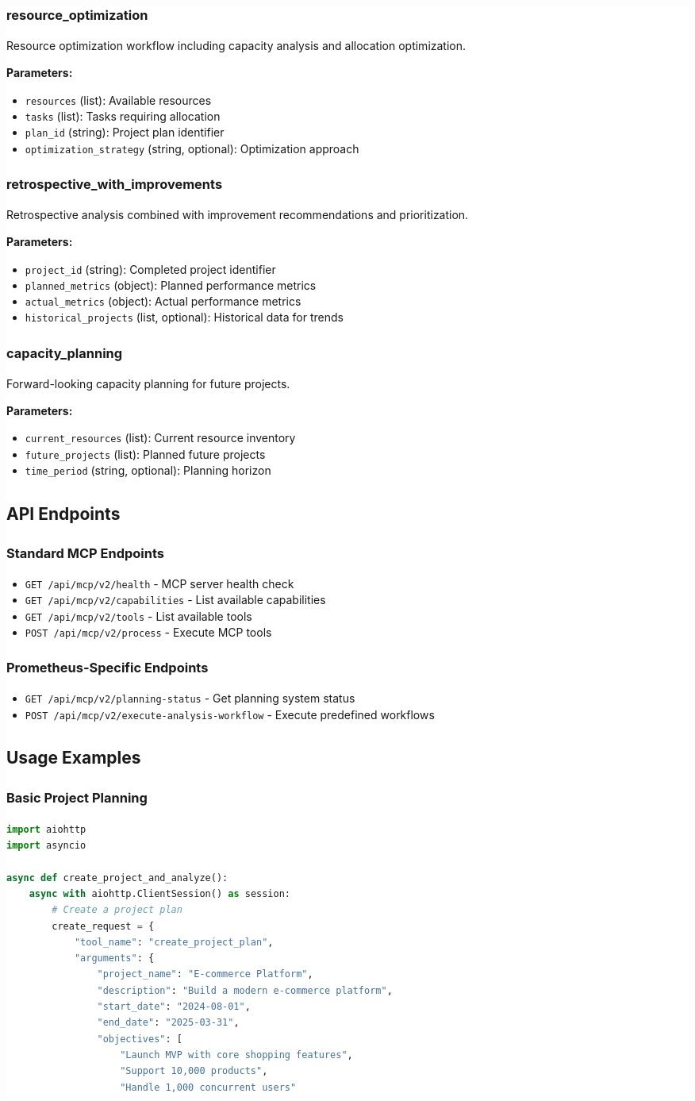 ### resource_optimization

Resource optimization workflow including capacity analysis and allocation optimization.

**Parameters:**
- `resources` (list): Available resources
- `tasks` (list): Tasks requiring allocation
- `plan_id` (string): Project plan identifier
- `optimization_strategy` (string, optional): Optimization approach

### retrospective_with_improvements

Retrospective analysis combined with improvement recommendations and prioritization.

**Parameters:**
- `project_id` (string): Completed project identifier
- `planned_metrics` (object): Planned performance metrics
- `actual_metrics` (object): Actual performance metrics
- `historical_projects` (list, optional): Historical data for trends

### capacity_planning

Forward-looking capacity planning for future projects.

**Parameters:**
- `current_resources` (list): Current resource inventory
- `future_projects` (list): Planned future projects
- `time_period` (string, optional): Planning horizon

## API Endpoints

### Standard MCP Endpoints

- `GET /api/mcp/v2/health` - MCP server health check
- `GET /api/mcp/v2/capabilities` - List available capabilities
- `GET /api/mcp/v2/tools` - List available tools
- `POST /api/mcp/v2/process` - Execute MCP tools

### Prometheus-Specific Endpoints

- `GET /api/mcp/v2/planning-status` - Get planning system status
- `POST /api/mcp/v2/execute-analysis-workflow` - Execute predefined workflows

## Usage Examples

### Basic Project Planning

```python
import aiohttp
import asyncio

async def create_project_and_analyze():
    async with aiohttp.ClientSession() as session:
        # Create a project plan
        create_request = {
            "tool_name": "create_project_plan",
            "arguments": {
                "project_name": "E-commerce Platform",
                "description": "Build a modern e-commerce platform",
                "start_date": "2024-08-01",
                "end_date": "2025-03-31",
                "objectives": [
                    "Launch MVP with core shopping features",
                    "Support 10,000 products",
                    "Handle 1,000 concurrent users"
```